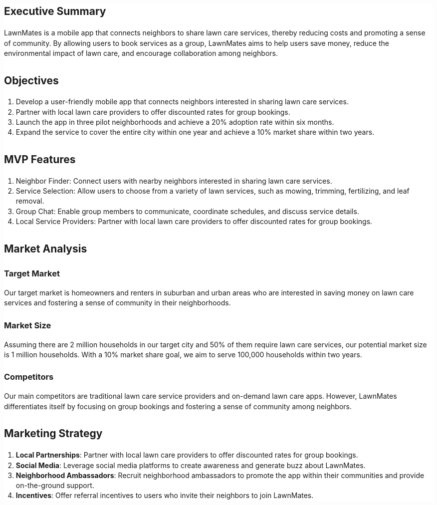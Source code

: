 ## Executive Summary

LawnMates is a mobile app that connects neighbors to share lawn care services, thereby reducing costs and promoting a sense of community. By allowing users to book services as a group, LawnMates aims to help users save money, reduce the environmental impact of lawn care, and encourage collaboration among neighbors.

## Objectives

1. Develop a user-friendly mobile app that connects neighbors interested in sharing lawn care services.
2. Partner with local lawn care providers to offer discounted rates for group bookings.
3. Launch the app in three pilot neighborhoods and achieve a 20% adoption rate within six months.
4. Expand the service to cover the entire city within one year and achieve a 10% market share within two years.

## MVP Features

1. Neighbor Finder: Connect users with nearby neighbors interested in sharing lawn care services.
2. Service Selection: Allow users to choose from a variety of lawn services, such as mowing, trimming, fertilizing, and leaf removal.
3. Group Chat: Enable group members to communicate, coordinate schedules, and discuss service details.
4. Local Service Providers: Partner with local lawn care providers to offer discounted rates for group bookings.

## Market Analysis

### Target Market

Our target market is homeowners and renters in suburban and urban areas who are interested in saving money on lawn care services and fostering a sense of community in their neighborhoods.

### Market Size

Assuming there are 2 million households in our target city and 50% of them require lawn care services, our potential market size is 1 million households. With a 10% market share goal, we aim to serve 100,000 households within two years.

### Competitors

Our main competitors are traditional lawn care service providers and on-demand lawn care apps. However, LawnMates differentiates itself by focusing on group bookings and fostering a sense of community among neighbors.

## Marketing Strategy

1. **Local Partnerships**: Partner with local lawn care providers to offer discounted rates for group bookings.
2. **Social Media**: Leverage social media platforms to create awareness and generate buzz about LawnMates.
3. **Neighborhood Ambassadors**: Recruit neighborhood ambassadors to promote the app within their communities and provide on-the-ground support.
4. **Incentives**: Offer referral incentives to users who invite their neighbors to join LawnMates.
